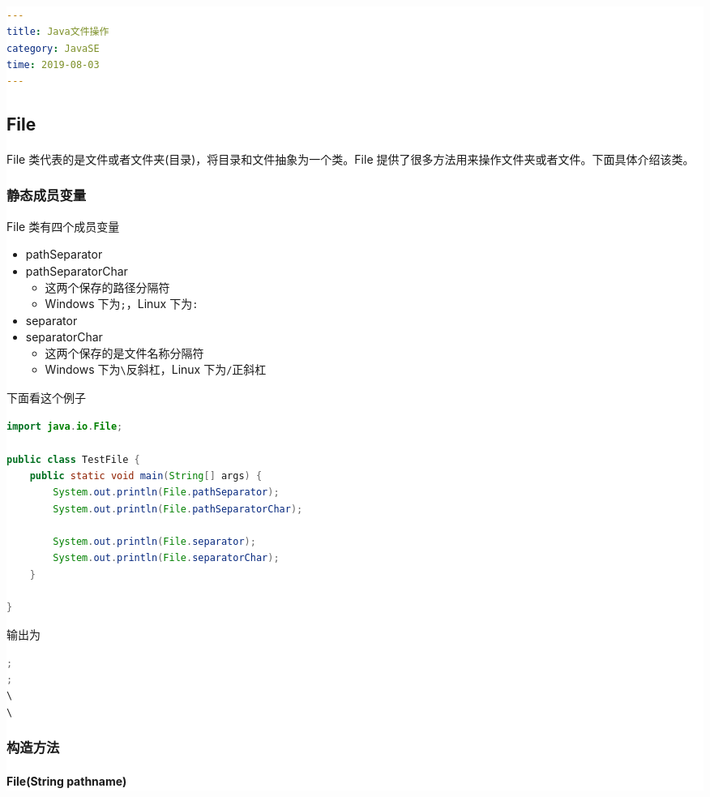 ```yaml
---
title: Java文件操作
category: JavaSE
time: 2019-08-03
---
```


## File

File 类代表的是文件或者文件夹(目录)，将目录和文件抽象为一个类。File 提供了很多方法用来操作文件夹或者文件。下面具体介绍该类。

### 静态成员变量

File 类有四个成员变量

- pathSeparator
- pathSeparatorChar
  - 这两个保存的路径分隔符
  - Windows 下为`;`，Linux 下为`:`
- separator
- separatorChar
  - 这两个保存的是文件名称分隔符
  - Windows 下为`\`反斜杠，Linux 下为`/`正斜杠

下面看这个例子

```java
import java.io.File;

public class TestFile {
    public static void main(String[] args) {
        System.out.println(File.pathSeparator);
        System.out.println(File.pathSeparatorChar);

        System.out.println(File.separator);
        System.out.println(File.separatorChar);
    }

}
```

输出为

```java
;
;
\
\
```

### 构造方法

#### File(String pathname)
